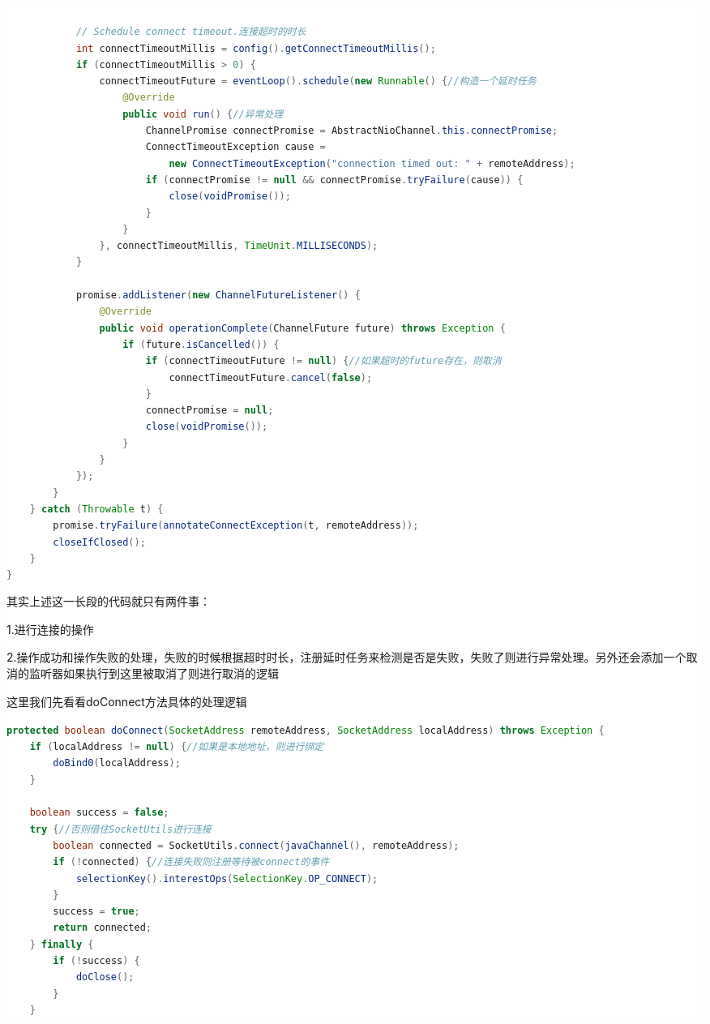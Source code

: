 ```java

            // Schedule connect timeout.连接超时的时长
            int connectTimeoutMillis = config().getConnectTimeoutMillis();
            if (connectTimeoutMillis > 0) {
                connectTimeoutFuture = eventLoop().schedule(new Runnable() {//构造一个延时任务
                    @Override
                    public void run() {//异常处理
                        ChannelPromise connectPromise = AbstractNioChannel.this.connectPromise;
                        ConnectTimeoutException cause =
                            new ConnectTimeoutException("connection timed out: " + remoteAddress);
                        if (connectPromise != null && connectPromise.tryFailure(cause)) {
                            close(voidPromise());
                        }
                    }
                }, connectTimeoutMillis, TimeUnit.MILLISECONDS);
            }

            promise.addListener(new ChannelFutureListener() {
                @Override
                public void operationComplete(ChannelFuture future) throws Exception {
                    if (future.isCancelled()) {
                        if (connectTimeoutFuture != null) {//如果超时的future存在，则取消
                            connectTimeoutFuture.cancel(false);
                        }
                        connectPromise = null;
                        close(voidPromise());
                    }
                }
            });
        }
    } catch (Throwable t) {
        promise.tryFailure(annotateConnectException(t, remoteAddress));
        closeIfClosed();
    }
}
```

其实上述这一长段的代码就只有两件事：

1.进行连接的操作

2.操作成功和操作失败的处理，失败的时候根据超时时长，注册延时任务来检测是否是失败，失败了则进行异常处理。另外还会添加一个取消的监听器如果执行到这里被取消了则进行取消的逻辑

这里我们先看看doConnect方法具体的处理逻辑

```java
protected boolean doConnect(SocketAddress remoteAddress, SocketAddress localAddress) throws Exception {
    if (localAddress != null) {//如果是本地地址，则进行绑定
        doBind0(localAddress);
    }

    boolean success = false;
    try {//否则借住SocketUtils进行连接
        boolean connected = SocketUtils.connect(javaChannel(), remoteAddress);
        if (!connected) {//连接失败则注册等待被connect的事件
            selectionKey().interestOps(SelectionKey.OP_CONNECT);
        }
        success = true;
        return connected;
    } finally {
        if (!success) {
            doClose();
        }
    }
```